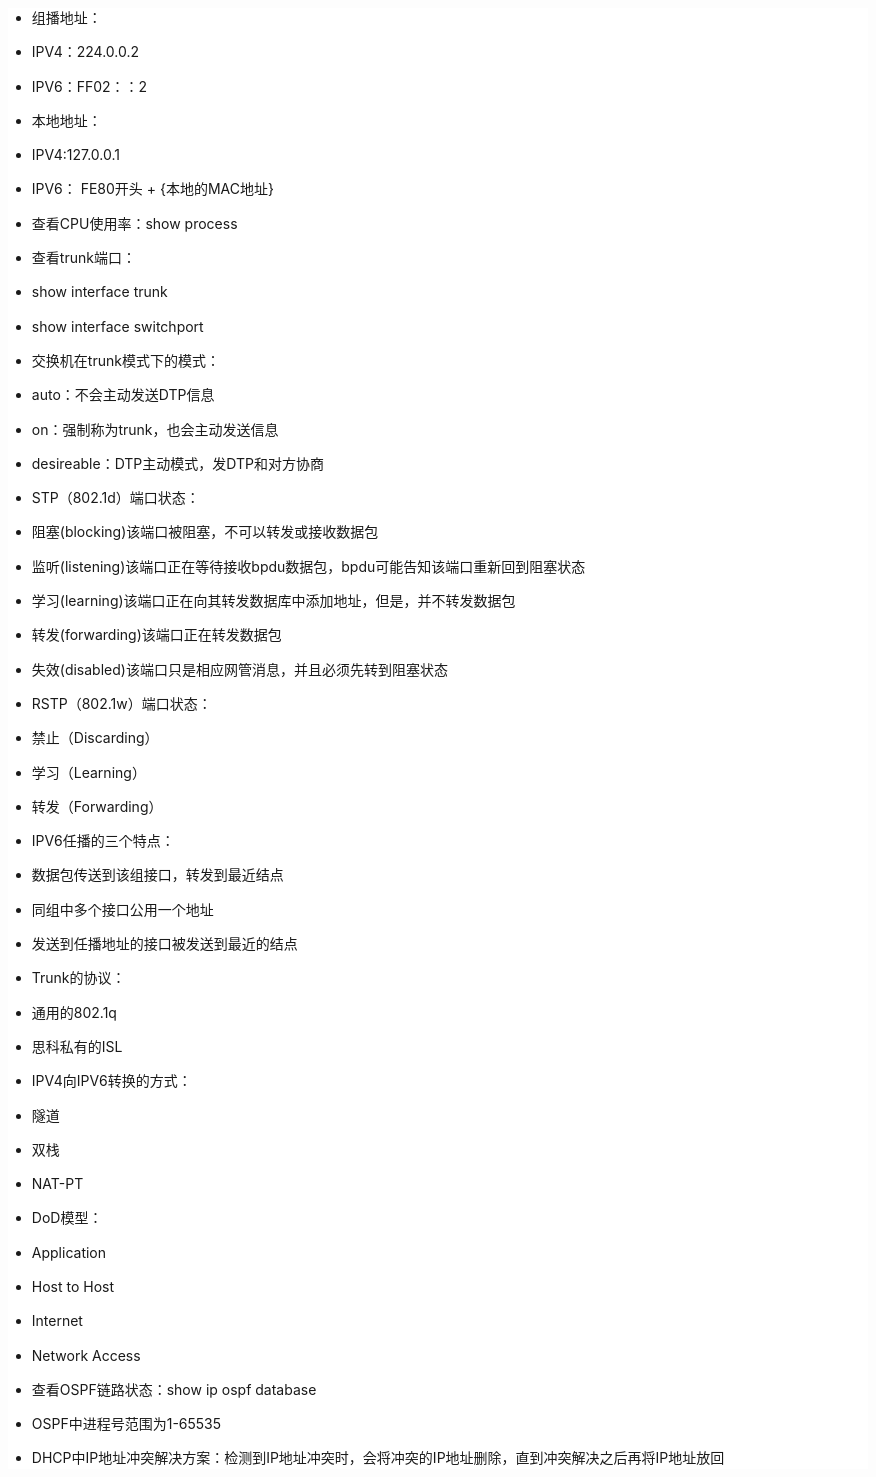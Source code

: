 - 组播地址：
 - IPV4：224.0.0.2
 - IPV6：FF02：：2
 
- 本地地址：
 - IPV4:127.0.0.1
 - IPV6： FE80开头 + {本地的MAC地址}
 
- 查看CPU使用率：show process

- 查看trunk端口：
 - show interface trunk
 - show interface switchport
 
- 交换机在trunk模式下的模式：
 - auto：不会主动发送DTP信息
 - on：强制称为trunk，也会主动发送信息
 - desireable：DTP主动模式，发DTP和对方协商

- STP（802.1d）端口状态：
 - 阻塞(blocking)该端口被阻塞，不可以转发或接收数据包
 - 监听(listening)该端口正在等待接收bpdu数据包，bpdu可能告知该端口重新回到阻塞状态
 - 学习(learning)该端口正在向其转发数据库中添加地址，但是，并不转发数据包
 - 转发(forwarding)该端口正在转发数据包
 - 失效(disabled)该端口只是相应网管消息，并且必须先转到阻塞状态

- RSTP（802.1w）端口状态：
 - 禁止（Discarding）
 - 学习（Learning）
 - 转发（Forwarding）

- IPV6任播的三个特点：
 - 数据包传送到该组接口，转发到最近结点
 - 同组中多个接口公用一个地址
 - 发送到任播地址的接口被发送到最近的结点

- Trunk的协议：
 - 通用的802.1q
 - 思科私有的ISL

- IPV4向IPV6转换的方式：
 - 隧道
 - 双栈
 - NAT-PT

- DoD模型：
 - Application
 - Host to Host
 - Internet
 - Network Access

- 查看OSPF链路状态：show ip ospf database 

- OSPF中进程号范围为1-65535

- DHCP中IP地址冲突解决方案：检测到IP地址冲突时，会将冲突的IP地址删除，直到冲突解决之后再将IP地址放回
